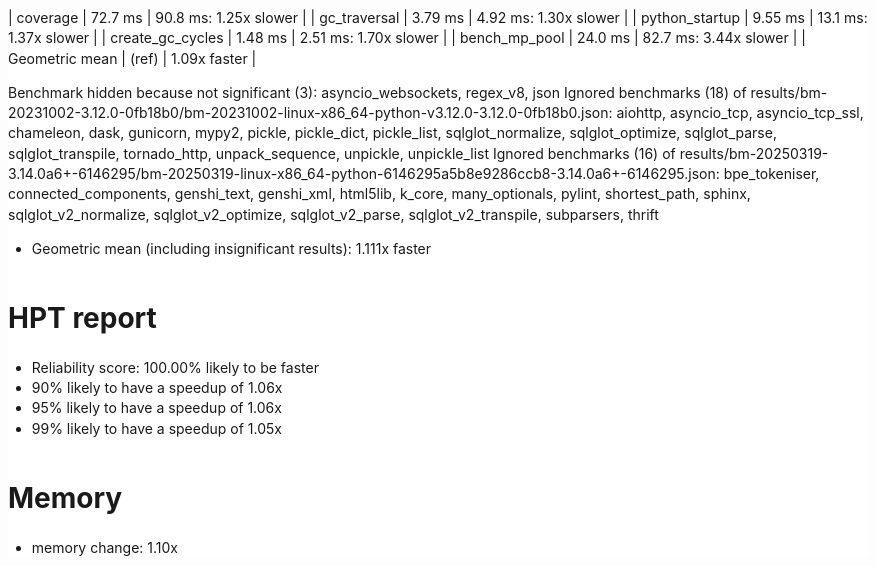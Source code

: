| coverage                   | 72.7 ms                                                | 90.8 ms: 1.25x slower                                                  |
| gc_traversal               | 3.79 ms                                                | 4.92 ms: 1.30x slower                                                  |
| python_startup             | 9.55 ms                                                | 13.1 ms: 1.37x slower                                                  |
| create_gc_cycles           | 1.48 ms                                                | 2.51 ms: 1.70x slower                                                  |
| bench_mp_pool              | 24.0 ms                                                | 82.7 ms: 3.44x slower                                                  |
| Geometric mean             | (ref)                                                  | 1.09x faster                                                           |

Benchmark hidden because not significant (3): asyncio_websockets, regex_v8, json
Ignored benchmarks (18) of results/bm-20231002-3.12.0-0fb18b0/bm-20231002-linux-x86_64-python-v3.12.0-3.12.0-0fb18b0.json: aiohttp, asyncio_tcp, asyncio_tcp_ssl, chameleon, dask, gunicorn, mypy2, pickle, pickle_dict, pickle_list, sqlglot_normalize, sqlglot_optimize, sqlglot_parse, sqlglot_transpile, tornado_http, unpack_sequence, unpickle, unpickle_list
Ignored benchmarks (16) of results/bm-20250319-3.14.0a6+-6146295/bm-20250319-linux-x86_64-python-6146295a5b8e9286ccb8-3.14.0a6+-6146295.json: bpe_tokeniser, connected_components, genshi_text, genshi_xml, html5lib, k_core, many_optionals, pylint, shortest_path, sphinx, sqlglot_v2_normalize, sqlglot_v2_optimize, sqlglot_v2_parse, sqlglot_v2_transpile, subparsers, thrift

- Geometric mean (including insignificant results): 1.111x faster

# HPT report

- Reliability score: 100.00% likely to be faster
- 90% likely to have a speedup of 1.06x
- 95% likely to have a speedup of 1.06x
- 99% likely to have a speedup of 1.05x

# Memory
- memory change: 1.10x